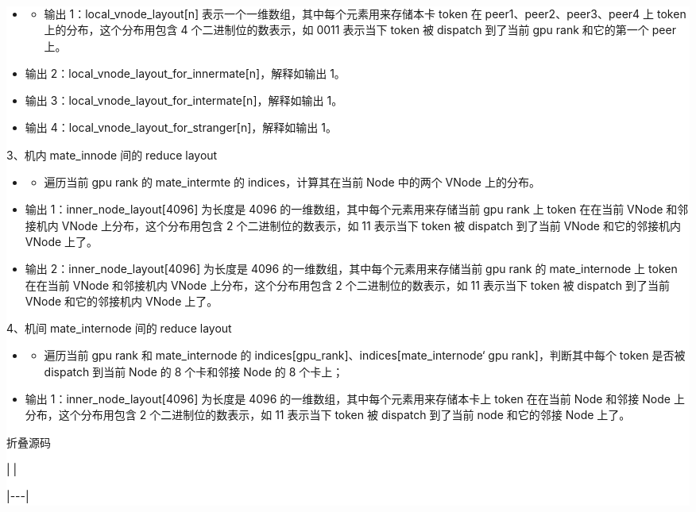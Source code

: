 - - 输出 1：local_vnode_layout[n] 表示一个一维数组，其中每个元素用来存储本卡 token 在 peer1、peer2、peer3、peer4 上 token 上的分布，这个分布用包含 4 个二进制位的数表示，如 0011 表示当下 token 被 dispatch 到了当前 gpu rank 和它的第一个 peer 上。

- 输出 2：local_vnode_layout_for_innermate[n]，解释如输出 1。

- 输出 3：local_vnode_layout_for_intermate[n]，解释如输出 1。

- 输出 4：local_vnode_layout_for_stranger[n]，解释如输出 1。

3、机内 mate_innode 间的 reduce layout

- - 遍历当前 gpu rank 的 mate_intermte 的 indices，计算其在当前 Node 中的两个 VNode 上的分布。

- 输出 1：inner_node_layout[4096] 为长度是 4096 的一维数组，其中每个元素用来存储当前 gpu rank 上 token 在在当前 VNode 和邻接机内 VNode 上分布，这个分布用包含 2 个二进制位的数表示，如 11 表示当下 token 被 dispatch 到了当前 VNode 和它的邻接机内 VNode 上了。

- 输出 2：inner_node_layout[4096] 为长度是 4096 的一维数组，其中每个元素用来存储当前 gpu rank 的 mate_internode 上 token 在在当前 VNode 和邻接机内 VNode 上分布，这个分布用包含 2 个二进制位的数表示，如 11 表示当下 token 被 dispatch 到了当前 VNode 和它的邻接机内 VNode 上了。

4、机间 mate_internode 间的 reduce layout

- - 遍历当前 gpu rank 和 mate_internode 的 indices[gpu_rank]、indices[mate_internode‘ gpu rank]，判断其中每个 token 是否被 dispatch 到当前 Node 的 8 个卡和邻接 Node 的 8 个卡上；

- 输出 1：inner_node_layout[4096] 为长度是 4096 的一维数组，其中每个元素用来存储本卡上 token 在在当前 Node 和邻接 Node 上分布，这个分布用包含 2 个二进制位的数表示，如 11 表示当下 token 被 dispatch 到了当前 node 和它的邻接 Node 上了。

折叠源码

| |

|---|
